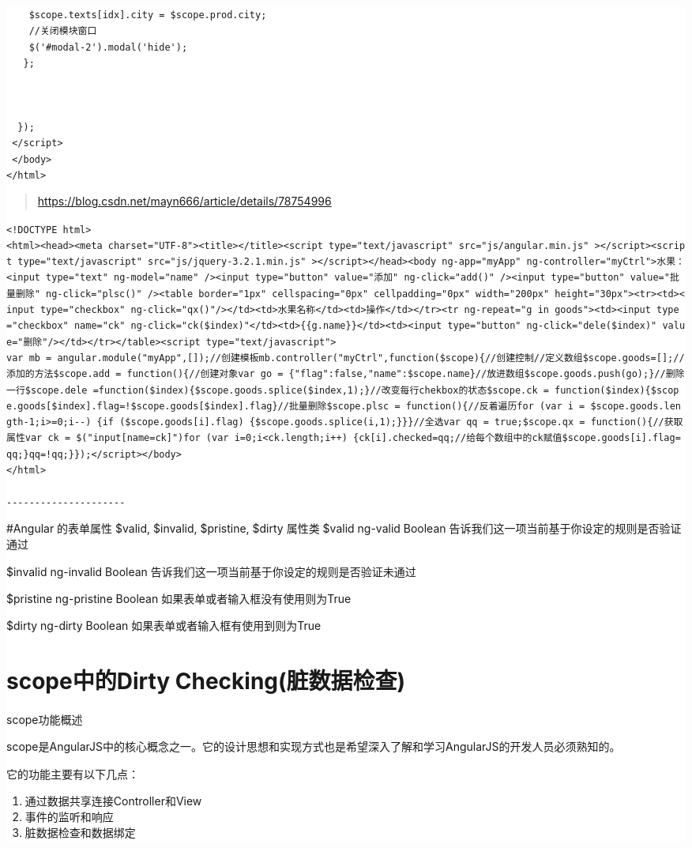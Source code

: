 ```
    $scope.texts[idx].city = $scope.prod.city;
    //关闭模块窗口
    $('#modal-2').modal('hide');
   };
   
   
   
  });
 </script>
 </body>
</html>
```
>https://blog.csdn.net/mayn666/article/details/78754996

```
<!DOCTYPE html>
<html><head><meta charset="UTF-8"><title></title><script type="text/javascript" src="js/angular.min.js" ></script><script type="text/javascript" src="js/jquery-3.2.1.min.js" ></script></head><body ng-app="myApp" ng-controller="myCtrl">水果：<input type="text" ng-model="name" /><input type="button" value="添加" ng-click="add()" /><input type="button" value="批量删除" ng-click="plsc()" /><table border="1px" cellspacing="0px" cellpadding="0px" width="200px" height="30px"><tr><td><input type="checkbox" ng-click="qx()"/></td><td>水果名称</td><td>操作</td></tr><tr ng-repeat="g in goods"><td><input type="checkbox" name="ck" ng-click="ck($index)"</td><td>{{g.name}}</td><td><input type="button" ng-click="dele($index)" value="删除"/></td></tr></table><script type="text/javascript">
var mb = angular.module("myApp",[]);//创建模板mb.controller("myCtrl",function($scope){//创建控制//定义数组$scope.goods=[];//添加的方法$scope.add = function(){//创建对象var go = {"flag":false,"name":$scope.name}//放进数组$scope.goods.push(go);}//删除一行$scope.dele =function($index){$scope.goods.splice($index,1);}//改变每行chekbox的状态$scope.ck = function($index){$scope.goods[$index].flag=!$scope.goods[$index].flag}//批量删除$scope.plsc = function(){//反着遍历for (var i = $scope.goods.length-1;i>=0;i--) {if ($scope.goods[i].flag) {$scope.goods.splice(i,1);}}}//全选var qq = true;$scope.qx = function(){//获取属性var ck = $("input[name=ck]")for (var i=0;i<ck.length;i++) {ck[i].checked=qq;//给每个数组中的ck赋值$scope.goods[i].flag=qq;}qq=!qq;}});</script></body>
</html>

---------------------
```

#Angular 的表单属性 $valid, $invalid, $pristine, $dirty
属性类 
$valid     ng-valid    Boolean 告诉我们这一项当前基于你设定的规则是否验证通过

$invalid   ng-invalid  Boolean 告诉我们这一项当前基于你设定的规则是否验证未通过

$pristine  ng-pristine     Boolean 如果表单或者输入框没有使用则为True

$dirty     ng-dirty    Boolean 如果表单或者输入框有使用到则为True

# scope中的Dirty Checking(脏数据检查)
scope功能概述

scope是AngularJS中的核心概念之一。它的设计思想和实现方式也是希望深入了解和学习AngularJS的开发人员必须熟知的。

它的功能主要有以下几点： 
1. 通过数据共享连接Controller和View 
2. 事件的监听和响应 
3. 脏数据检查和数据绑定
